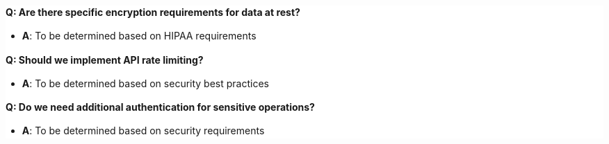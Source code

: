 **Q: Are there specific encryption requirements for data at rest?**

- **A**: To be determined based on HIPAA requirements

**Q: Should we implement API rate limiting?**

- **A**: To be determined based on security best practices

**Q: Do we need additional authentication for sensitive operations?**

- **A**: To be determined based on security requirements
